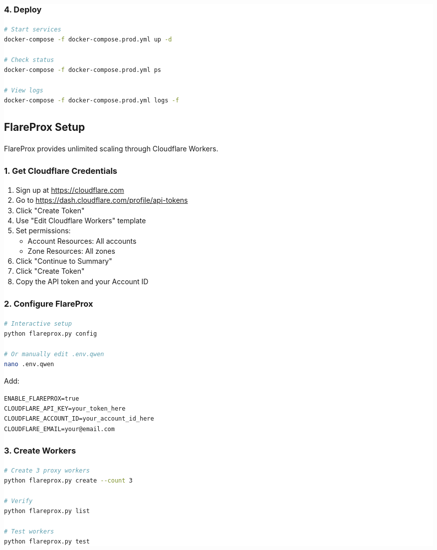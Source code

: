 ### 4. Deploy

```bash
# Start services
docker-compose -f docker-compose.prod.yml up -d

# Check status
docker-compose -f docker-compose.prod.yml ps

# View logs
docker-compose -f docker-compose.prod.yml logs -f
```

## FlareProx Setup

FlareProx provides unlimited scaling through Cloudflare Workers.

### 1. Get Cloudflare Credentials

1. Sign up at https://cloudflare.com
2. Go to https://dash.cloudflare.com/profile/api-tokens
3. Click "Create Token"
4. Use "Edit Cloudflare Workers" template
5. Set permissions:
   - Account Resources: All accounts
   - Zone Resources: All zones
6. Click "Continue to Summary"
7. Click "Create Token"
8. Copy the API token and your Account ID

### 2. Configure FlareProx

```bash
# Interactive setup
python flareprox.py config

# Or manually edit .env.qwen
nano .env.qwen
```

Add:
```env
ENABLE_FLAREPROX=true
CLOUDFLARE_API_KEY=your_token_here
CLOUDFLARE_ACCOUNT_ID=your_account_id_here
CLOUDFLARE_EMAIL=your@email.com
```

### 3. Create Workers

```bash
# Create 3 proxy workers
python flareprox.py create --count 3

# Verify
python flareprox.py list

# Test workers
python flareprox.py test
```
